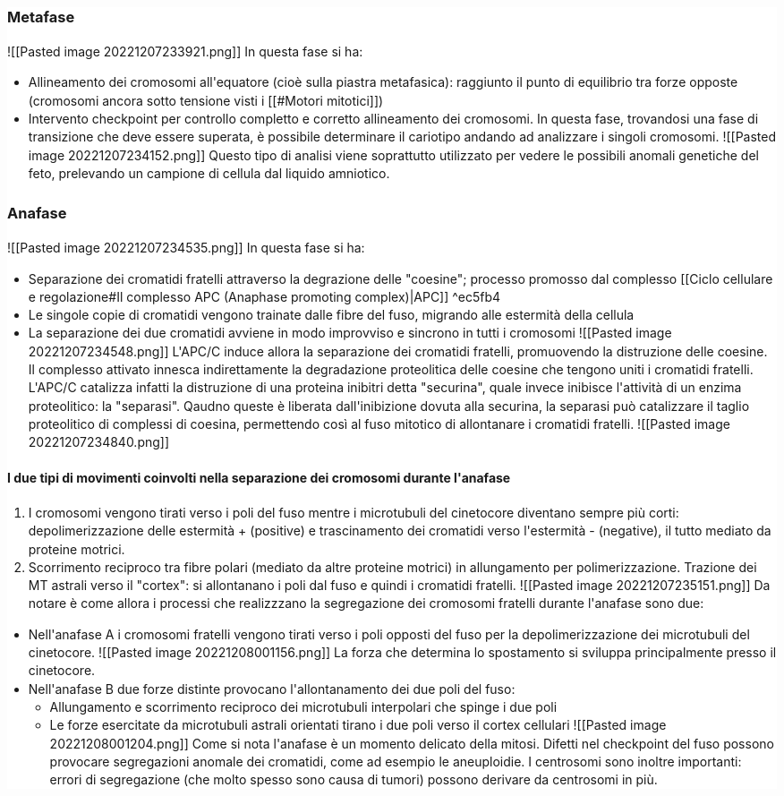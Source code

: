 ### Metafase
![[Pasted image 20221207233921.png]]
In questa fase si ha:
- Allineamento dei cromosomi all'equatore (cioè sulla piastra metafasica): raggiunto il punto di equilibrio tra forze opposte (cromosomi ancora sotto tensione visti i [[#Motori mitotici]])
- Intervento checkpoint per controllo completto e corretto allineamento dei cromosomi. 
In questa fase, trovandosi una fase di transizione che deve essere superata, è possibile determinare il cariotipo andando ad analizzare i singoli cromosomi. 
![[Pasted image 20221207234152.png]]
Questo tipo di analisi viene soprattutto utilizzato per vedere le possibili anomali genetiche del feto, prelevando un campione di cellula dal liquido amniotico. 

### Anafase
![[Pasted image 20221207234535.png]]
In questa fase si ha:
- Separazione dei cromatidi fratelli attraverso la degrazione delle "coesine"; processo promosso dal complesso [[Ciclo cellulare e regolazione#Il complesso APC (Anaphase promoting complex)|APC]]  ^ec5fb4
- Le singole copie di cromatidi vengono trainate dalle fibre del fuso, migrando alle estermità della cellula
- La separazione dei due cromatidi avviene in modo improvviso e sincrono in tutti i cromosomi
![[Pasted image 20221207234548.png]]
L'APC/C induce allora la separazione dei cromatidi fratelli, promuovendo la distruzione delle coesine. 
Il complesso attivato innesca indirettamente la degradazione proteolitica delle coesine che tengono uniti i cromatidi fratelli. 
L'APC/C catalizza infatti la distruzione di una proteina inibitri detta "securina", quale invece inibisce l'attività di un enzima proteolitico: la "separasi". 
Qaudno queste è liberata dall'inibizione dovuta alla securina, la separasi può catalizzare il taglio proteolitico di complessi di coesina, permettendo così al fuso mitotico di allontanare i cromatidi fratelli. 
![[Pasted image 20221207234840.png]]
#### I due tipi di movimenti coinvolti nella separazione dei cromosomi durante l'anafase
1. I cromosomi vengono tirati verso i poli del fuso mentre i microtubuli del cinetocore diventano sempre più corti: depolimerizzazione delle estermità + (positive) e trascinamento dei cromatidi verso l'estermità - (negative), il tutto mediato da proteine motrici. 
2. Scorrimento reciproco tra fibre polari (mediato da altre proteine motrici) in allungamento per polimerizzazione. 
   Trazione dei MT astrali verso il "cortex": si allontanano i poli dal fuso e quindi i cromatidi fratelli. 
   ![[Pasted image 20221207235151.png]]
Da notare è come allora i processi che realizzzano la segregazione dei cromosomi fratelli durante l'anafase sono due:
- Nell'anafase A i cromosomi fratelli vengono tirati verso i poli opposti del fuso per la depolimerizzazione dei microtubuli del cinetocore. 
	![[Pasted image 20221208001156.png]]
  La forza che determina lo spostamento si sviluppa principalmente presso il cinetocore. 
- Nell'anafase B due forze distinte provocano l'allontanamento dei due poli del fuso:
	- Allungamento e scorrimento reciproco dei microtubuli interpolari che spinge i due poli
	- Le forze esercitate da microtubuli astrali orientati tirano i due poli verso il cortex cellulari
![[Pasted image 20221208001204.png]]
Come si nota l'anafase è un momento delicato della mitosi. 
Difetti nel checkpoint del fuso possono provocare segregazioni anomale dei cromatidi, come ad esempio le aneuploidie.
I centrosomi sono inoltre importanti: errori di segregazione (che molto spesso sono causa di tumori) possono derivare da centrosomi in più. 